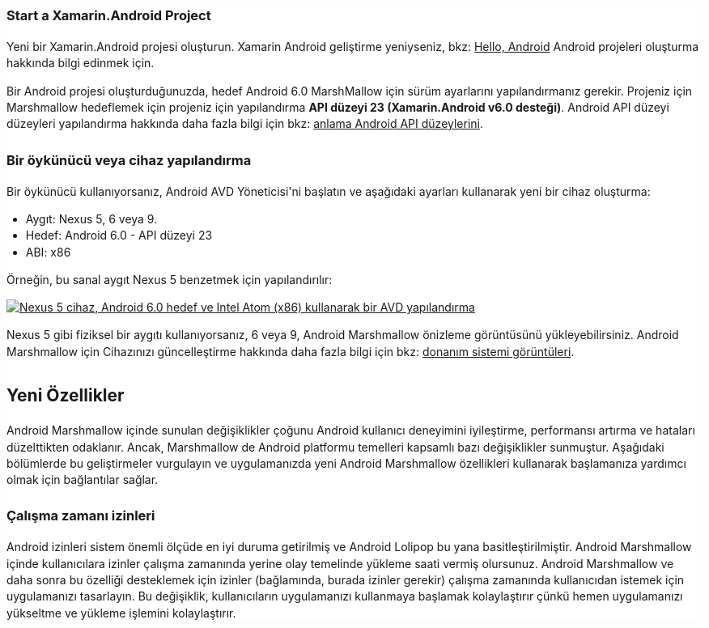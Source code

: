 ### <a name="start-a-xamarinandroid-project"></a>Start a Xamarin.Android Project

Yeni bir Xamarin.Android projesi oluşturun. Xamarin Android geliştirme yeniyseniz, bkz: [Hello, Android](~/android/get-started/hello-android/index.md) Android projeleri oluşturma hakkında bilgi edinmek için. 

Bir Android projesi oluşturduğunuzda, hedef Android 6.0 MarshMallow için sürüm ayarlarını yapılandırmanız gerekir. Projeniz için Marshmallow hedeflemek için projeniz için yapılandırma **API düzeyi 23 (Xamarin.Android v6.0 desteği)**. Android API düzeyi düzeyleri yapılandırma hakkında daha fazla bilgi için bkz: [anlama Android API düzeylerini](~/android/app-fundamentals/android-api-levels.md).


<a name="emudev" />

### <a name="configure-an-emulator-or-device"></a>Bir öykünücü veya cihaz yapılandırma

Bir öykünücü kullanıyorsanız, Android AVD Yöneticisi'ni başlatın ve aşağıdaki ayarları kullanarak yeni bir cihaz oluşturma:

-   Aygıt: Nexus 5, 6 veya 9.
-   Hedef: Android 6.0 - API düzeyi 23
-   ABI: x86

Örneğin, bu sanal aygıt Nexus 5 benzetmek için yapılandırılır:

[![Nexus 5 cihaz, Android 6.0 hedef ve Intel Atom (x86) kullanarak bir AVD yapılandırma](marshmallow-images/android-m-avd.png)](marshmallow-images/android-m-avd.png)

Nexus 5 gibi fiziksel bir aygıtı kullanıyorsanız, 6 veya 9, Android Marshmallow önizleme görüntüsünü yükleyebilirsiniz. Android Marshmallow için Cihazınızı güncelleştirme hakkında daha fazla bilgi için bkz: [donanım sistemi görüntüleri](http://developer.android.com/preview/download.html#images).


<a name="newfeatures" />

## <a name="new-features"></a>Yeni Özellikler

Android Marshmallow içinde sunulan değişiklikler çoğunu Android kullanıcı deneyimini iyileştirme, performansı artırma ve hataları düzelttikten odaklanır. Ancak, Marshmallow de Android platformu temelleri kapsamlı bazı değişiklikler sunmuştur. Aşağıdaki bölümlerde bu geliştirmeler vurgulayın ve uygulamanızda yeni Android Marshmallow özellikleri kullanarak başlamanıza yardımcı olmak için bağlantılar sağlar. 


<a name="permissions" />

### <a name="runtime-permissions"></a>Çalışma zamanı izinleri

Android izinleri sistem önemli ölçüde en iyi duruma getirilmiş ve Android Lolipop bu yana basitleştirilmiştir. Android Marshmallow içinde kullanıcılara izinler çalışma zamanında yerine olay temelinde yükleme saati vermiş olursunuz. Android Marshmallow ve daha sonra bu özelliği desteklemek için izinler (bağlamında, burada izinler gerekir) çalışma zamanında kullanıcıdan istemek için uygulamanızı tasarlayın. Bu değişiklik, kullanıcıların uygulamanızı kullanmaya başlamak kolaylaştırır çünkü hemen uygulamanızı yükseltme ve yükleme işlemini kolaylaştırır. 
